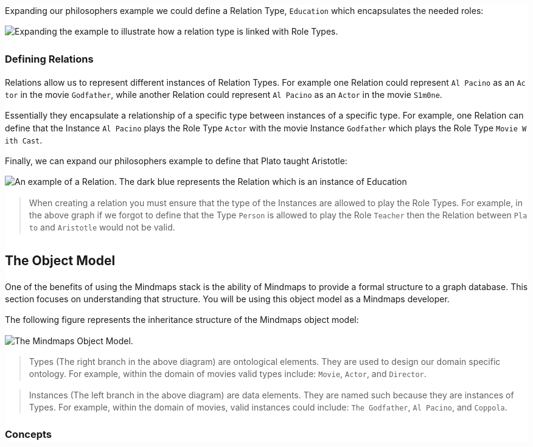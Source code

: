 Expanding our philosophers example we could define a Relation Type, `Education`
which encapsulates the needed roles:

![Expanding the example to illustrate how a relation type is linked with Role
Types.](/images/example_relationtype.png)

### Defining Relations

Relations allow us to represent different instances of Relation Types. For
example one Relation could represent `Al Pacino` as an `Actor` in the movie
`Godfather`, while another Relation could represent `Al Pacino` as an `Actor`
in the movie `S1m0ne`.

Essentially they encapsulate a relationship of a specific type between
instances of a specific type. For example, one Relation can define that the
Instance `Al Pacino` plays the Role Type `Actor` with the movie Instance
`Godfather` which plays the Role Type `Movie With Cast`.

Finally, we can expand our philosophers example to define that Plato taught
Aristotle:

![An example of a Relation. The dark blue represents the Relation which is an
instance of
`Education`](/images/example_relation.png)

> When creating a relation you must ensure that the type of the Instances are
> allowed to play the Role Types. For example, in the above graph if we forgot
> to define that the Type `Person` is allowed to play the Role `Teacher` then
> the Relation between `Plato` and `Aristotle` would not be valid.

## The Object Model

One of the benefits of using the Mindmaps stack is the ability of Mindmaps to
provide a formal structure to a graph database. This section focuses on
understanding that structure. You will be using this object model as a Mindmaps
developer.

The following figure represents the inheritance structure of the Mindmaps
object model:

![The Mindmaps Object
Model.](/images/object_model.png)

> Types (The right branch in the above diagram) are ontological elements. They
> are used to design our domain specific ontology. For example, within the
> domain of movies valid types include: `Movie`, `Actor`, and `Director`.

> Instances (The left branch in the above diagram) are data elements. They are
> named such because they are instances of Types. For example, within the
> domain of movies, valid instances could include: `The Godfather`, `Al
> Pacino`, and `Coppola`.

### Concepts
